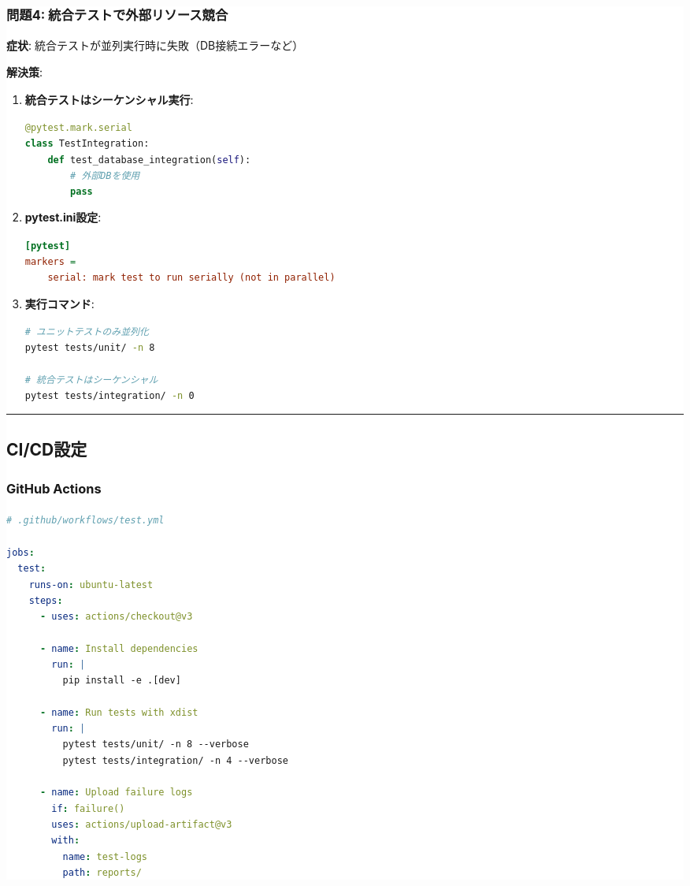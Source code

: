 ### 問題4: 統合テストで外部リソース競合

**症状**: 統合テストが並列実行時に失敗（DB接続エラーなど）

**解決策**:

1. **統合テストはシーケンシャル実行**:
   ```python
   @pytest.mark.serial
   class TestIntegration:
       def test_database_integration(self):
           # 外部DBを使用
           pass
   ```

2. **pytest.ini設定**:
   ```ini
   [pytest]
   markers =
       serial: mark test to run serially (not in parallel)
   ```

3. **実行コマンド**:
   ```bash
   # ユニットテストのみ並列化
   pytest tests/unit/ -n 8

   # 統合テストはシーケンシャル
   pytest tests/integration/ -n 0
   ```

---

## CI/CD設定

### GitHub Actions

```yaml
# .github/workflows/test.yml

jobs:
  test:
    runs-on: ubuntu-latest
    steps:
      - uses: actions/checkout@v3

      - name: Install dependencies
        run: |
          pip install -e .[dev]

      - name: Run tests with xdist
        run: |
          pytest tests/unit/ -n 8 --verbose
          pytest tests/integration/ -n 4 --verbose

      - name: Upload failure logs
        if: failure()
        uses: actions/upload-artifact@v3
        with:
          name: test-logs
          path: reports/
```
